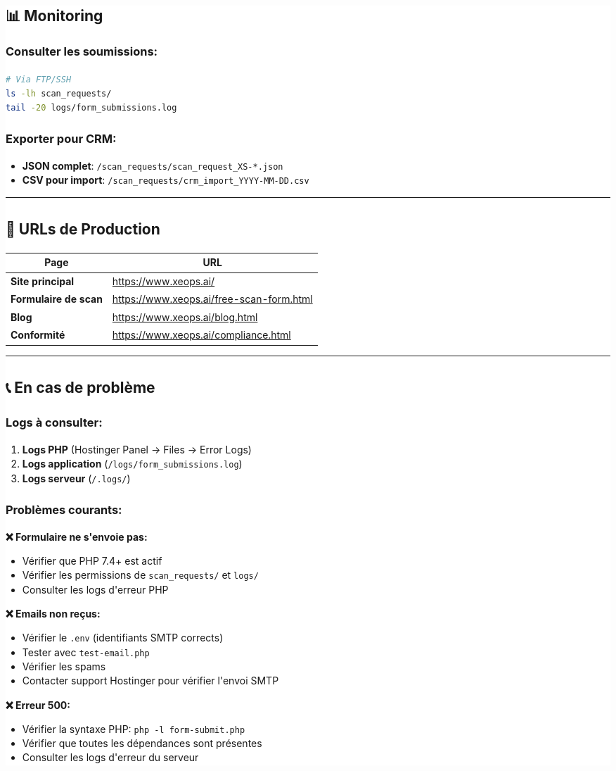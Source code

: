 
## 📊 Monitoring

### Consulter les soumissions:
```bash
# Via FTP/SSH
ls -lh scan_requests/
tail -20 logs/form_submissions.log
```

### Exporter pour CRM:
- **JSON complet**: `/scan_requests/scan_request_XS-*.json`
- **CSV pour import**: `/scan_requests/crm_import_YYYY-MM-DD.csv`

---

## 🚀 URLs de Production

| Page | URL |
|------|-----|
| **Site principal** | https://www.xeops.ai/ |
| **Formulaire de scan** | https://www.xeops.ai/free-scan-form.html |
| **Blog** | https://www.xeops.ai/blog.html |
| **Conformité** | https://www.xeops.ai/compliance.html |

---

## 📞 En cas de problème

### Logs à consulter:
1. **Logs PHP** (Hostinger Panel → Files → Error Logs)
2. **Logs application** (`/logs/form_submissions.log`)
3. **Logs serveur** (`/.logs/`)

### Problèmes courants:

**❌ Formulaire ne s'envoie pas:**
- Vérifier que PHP 7.4+ est actif
- Vérifier les permissions de `scan_requests/` et `logs/`
- Consulter les logs d'erreur PHP

**❌ Emails non reçus:**
- Vérifier le `.env` (identifiants SMTP corrects)
- Tester avec `test-email.php`
- Vérifier les spams
- Contacter support Hostinger pour vérifier l'envoi SMTP

**❌ Erreur 500:**
- Vérifier la syntaxe PHP: `php -l form-submit.php`
- Vérifier que toutes les dépendances sont présentes
- Consulter les logs d'erreur du serveur
